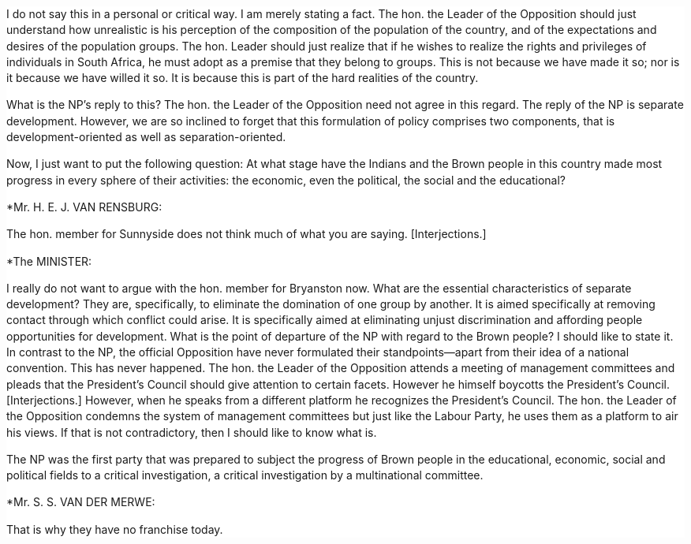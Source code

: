 <p>I do not say this in a personal or critical way. I am merely stating a fact. The hon. the Leader of the Opposition should just understand how unrealistic is his perception of the composition of the population of the country, and of the expectations and desires of the population groups. The hon. Leader should just realize that if he wishes to realize the rights and privileges of individuals in South Africa, he must adopt as a premise that they belong to groups. This is not because we have made it so; nor is it because we have willed it so. It is because this is part of the hard realities of the country.</p>

<p>What is the NP&#x2019;s reply to this? The hon. the Leader of the Opposition need not agree in this regard. The reply of the NP is separate development. However, we are so inclined to forget that this formulation of policy comprises two components, that is development-oriented as well as separation-oriented.</p>

<p>Now, I just want to put the following question: At what stage have the Indians and the Brown people in this country made most progress in every sphere of their activities: the economic, even the political, the social and the educational?</p>

</speech>

<speech by="#van_rensburg">

<from>*Mr. <person refersTo="hansard_za">H. E. J. VAN RENSBURG</person>:</from>

<p>The hon. member for Sunnyside does not think much of what you are saying. [Interjections.]</p>

</speech>

<speech by="#minister">

<from>*The <person refersTo="hansard_za">MINISTER</person>:</from>

<p>I really do not want to argue with the hon. member for Bryanston now. What are the essential characteristics of separate development? They are, specifically, <span class="col_3247-3248" refersTo="page_0142"/>to eliminate the domination of one group by another. It is aimed specifically at removing contact through which conflict could arise. It is specifically aimed at eliminating unjust discrimination and affording people opportunities for development. What is the point of departure of the NP with regard to the Brown people? I should like to state it. In contrast to the NP, the official Opposition have never formulated their standpoints&#x2014;apart from their idea of a national convention. This has never happened. The hon. the Leader of the Opposition attends a meeting of management committees and pleads that the President&#x2019;s Council should give attention to certain facets. However he himself boycotts the President&#x2019;s Council. [Interjections.] However, when he speaks from a different platform he recognizes the President&#x2019;s Council. The hon. the Leader of the Opposition condemns the system of management committees but just like the Labour Party, he uses them as a platform to air his views. If that is not contradictory, then I should like to know what is.</p>

<p>The NP was the first party that was prepared to subject the progress of Brown people in the educational, economic, social and political fields to a critical investigation, a critical investigation by a multinational committee.</p>

</speech>

<speech by="#van_der_merwe">

<from>*Mr. <person refersTo="hansard_za">S. S. VAN DER MERWE</person>:</from>

<p>That is why they have no franchise today.</p>

</speech>

